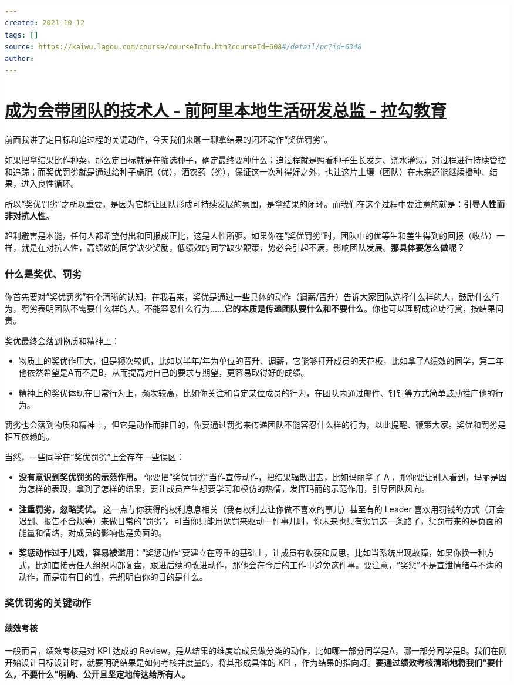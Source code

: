 ```yaml
---
created: 2021-10-12
tags: []
source: https://kaiwu.lagou.com/course/courseInfo.htm?courseId=608#/detail/pc?id=6348
author: 
---
```


# [成为会带团队的技术人 - 前阿里本地生活研发总监 - 拉勾教育](https://kaiwu.lagou.com/course/courseInfo.htm?courseId=608#/detail/pc?id=6348)


前面我讲了定目标和追过程的关键动作，今天我们来聊一聊拿结果的闭环动作“奖优罚劣”。

如果把拿结果比作种菜，那么定目标就是在筛选种子，确定最终要种什么；追过程就是照看种子生长发芽、浇水灌溉，对过程进行持续管控和追踪；而奖优罚劣就是通过给种子施肥（优），洒农药（劣），保证这一次种得好之外，也让这片土壤（团队）在未来还能继续播种、结果，进入良性循环。

所以“奖优罚劣”之所以重要，是因为它能让团队形成可持续发展的氛围，是拿结果的闭环。而我们在这个过程中要注意的就是：**引导人性而非对抗人性**。

趋利避害是本能，任何人都希望付出和回报成正比，这是人性所驱。如果你在“奖优罚劣”时，团队中的优等生和差生得到的回报（收益）一样，就是在对抗人性，高绩效的同学缺少奖励，低绩效的同学缺少鞭策，势必会引起不满，影响团队发展。**那具体要怎么做呢？**

### 什么是奖优、罚劣

你首先要对“奖优罚劣”有个清晰的认知。在我看来，奖优是通过一些具体的动作（调薪/晋升）告诉大家团队选择什么样的人，鼓励什么行为，罚劣表明团队不需要什么样的人，不能容忍什么行为……**它的本质是传递团队要什么和不要什么**。你也可以理解成论功行赏，按结果问责。

奖优最终会落到物质和精神上：

-   物质上的奖优作用大，但是频次较低，比如以半年/年为单位的晋升、调薪，它能够打开成员的天花板，比如拿了A绩效的同学，第二年他依然希望是A而不是B，从而提高对自己的要求与期望，更容易取得好的成绩。
    
-   精神上的奖优体现在日常行为上，频次较高，比如你关注和肯定某位成员的行为，在团队内通过邮件、钉钉等方式简单鼓励推广他的行为。
    

罚劣也会落到物质和精神上，但它是动作而非目的，你要通过罚劣来传递团队不能容忍什么样的行为，以此提醒、鞭策大家。奖优和罚劣是相互依赖的。

当然，一些同学在“奖优罚劣”上会存在一些误区：

-   **没有意识到奖优罚劣的示范作用。** 你要把“奖优罚劣”当作宣传动作，把结果辐散出去，比如玛丽拿了 A ，那你要让别人看到，玛丽是因为怎样的表现，拿到了怎样的结果，要让成员产生想要学习和模仿的热情，发挥玛丽的示范作用，引导团队风向。
    
-   **注重罚劣，忽略奖优。** 这一点与你获得的权利息息相关（我有权利去让你做不喜欢的事儿）甚至有的 Leader 喜欢用罚钱的方式（开会迟到、报告不合规等）来做日常的“罚劣”。可当你只能用惩罚来驱动一件事儿时，你未来也只有惩罚这一条路了，惩罚带来的是负面的能量和情绪，对成员的影响也是负面的。
    
-   **奖惩动作过于儿戏，容易被滥用：**“奖惩动作”要建立在尊重的基础上，让成员有收获和反思。比如当系统出现故障，如果你换一种方式，比如直接责任人组织内部复盘，跟进后续的改进动作，那他会在今后的工作中避免这件事。要注意，“奖惩”不是宣泄情绪与不满的动作，而是带有目的性，先想明白你的目的是什么。
    

### 奖优罚劣的关键动作

#### 绩效考核

一般而言，绩效考核是对 KPI 达成的 Review，是从结果的维度给成员做分类的动作，比如哪一部分同学是A，哪一部分同学是B。我们在刚开始设计目标设计时，就要明确结果是如何考核并度量的，将其形成具体的 KPI ，作为结果的指向灯。**要通过绩效考核清晰地将我们“要什么，不要什么”明确、公开且坚定地传达给所有人。**
